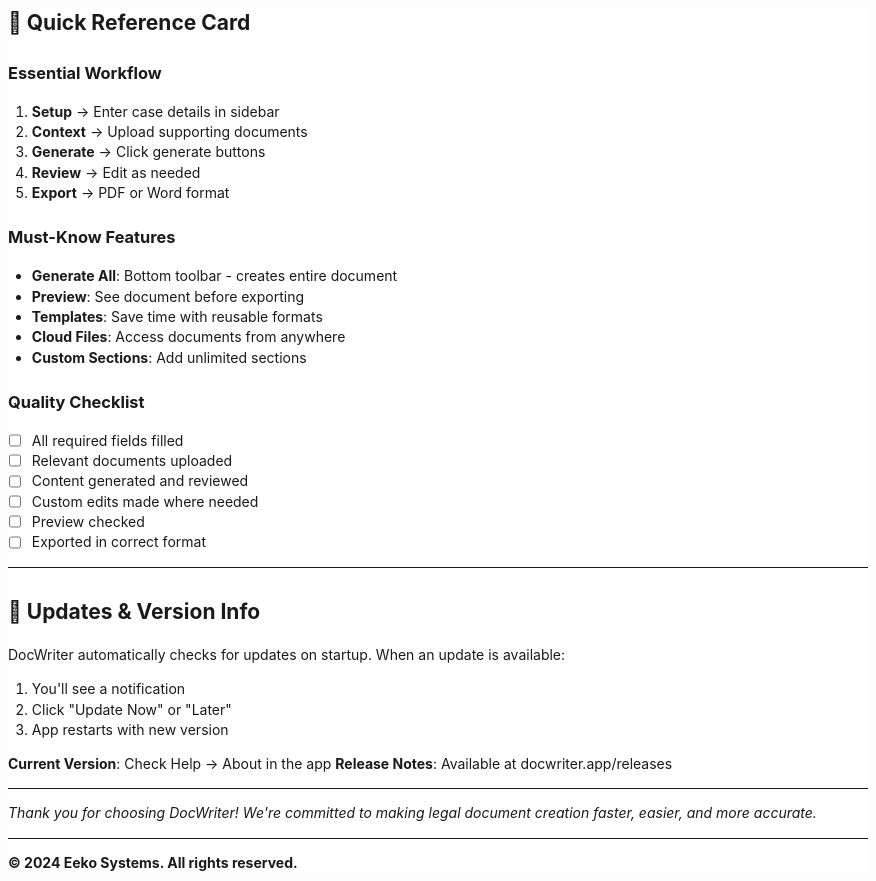 ## 🎯 Quick Reference Card

### Essential Workflow
1. **Setup** → Enter case details in sidebar
2. **Context** → Upload supporting documents
3. **Generate** → Click generate buttons
4. **Review** → Edit as needed
5. **Export** → PDF or Word format

### Must-Know Features
- **Generate All**: Bottom toolbar - creates entire document
- **Preview**: See document before exporting
- **Templates**: Save time with reusable formats
- **Cloud Files**: Access documents from anywhere
- **Custom Sections**: Add unlimited sections

### Quality Checklist
- [ ] All required fields filled
- [ ] Relevant documents uploaded
- [ ] Content generated and reviewed
- [ ] Custom edits made where needed
- [ ] Preview checked
- [ ] Exported in correct format

---

## 📱 Updates & Version Info

DocWriter automatically checks for updates on startup. When an update is available:
1. You'll see a notification
2. Click "Update Now" or "Later"
3. App restarts with new version

**Current Version**: Check Help → About in the app
**Release Notes**: Available at docwriter.app/releases

---

*Thank you for choosing DocWriter! We're committed to making legal document creation faster, easier, and more accurate.*

---

**© 2024 Eeko Systems. All rights reserved.**